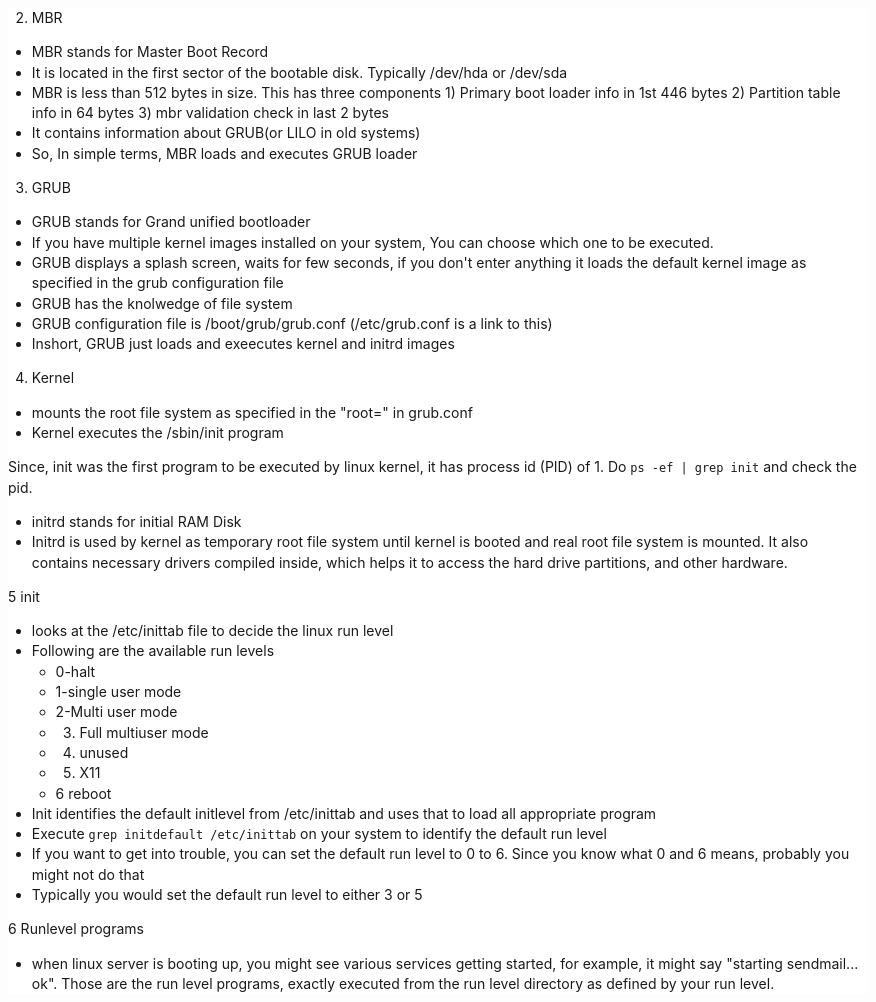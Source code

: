 2. MBR

- MBR stands for Master Boot Record
- It is located in the first sector of the bootable disk. Typically /dev/hda or /dev/sda
- MBR is less than 512 bytes in size. This has three components 1) Primary boot loader info in 1st 446 bytes 2) Partition table info in 64 bytes 3) mbr validation check in last 2 bytes
- It contains information about GRUB(or LILO in old systems)
- So, In simple terms, MBR loads and executes GRUB loader

3. GRUB
- GRUB stands for Grand unified bootloader
- If you have multiple kernel images installed on your system, You can choose which one to be executed.
- GRUB displays a splash screen, waits for few seconds, if you don't enter anything it loads the default kernel image as specified in the grub configuration file
- GRUB has the knolwedge of file system
- GRUB configuration file is /boot/grub/grub.conf (/etc/grub.conf is a link to this)
- Inshort, GRUB just loads and exeecutes kernel and initrd images

4. Kernel

- mounts the root file system as specified in the   "root=" in grub.conf
- Kernel executes the /sbin/init program

Since, init was the first program to be executed by linux kernel, it has process id (PID) of 1. Do `ps -ef | grep init` and check the pid.

- initrd stands for initial RAM Disk
- Initrd is used by kernel as temporary root file system until kernel is booted and real root file system is mounted. It also contains necessary drivers compiled inside, which helps it to access the hard drive partitions, and other hardware.

5 init

- looks at the /etc/inittab file to decide the linux run level
- Following are the available run levels
    - 0-halt
    - 1-single user mode
    - 2-Multi user mode
    - 3. Full multiuser mode
    - 4. unused
    - 5. X11
    - 6 reboot
- Init identifies the default initlevel from /etc/inittab and uses that to load all appropriate program
- Execute `grep initdefault /etc/inittab` on your system to identify the default run level
- If you want to get into trouble, you can set the default run level to 0 to 6. Since you know what 0 and 6 means, probably you might not do that
- Typically you would set the default run level to either 3 or 5

6 Runlevel programs

- when linux server is booting up, you might see various services getting started, for example, it might say "starting sendmail... ok". Those are the run level programs, exactly executed from the run level directory as defined by your run level.
